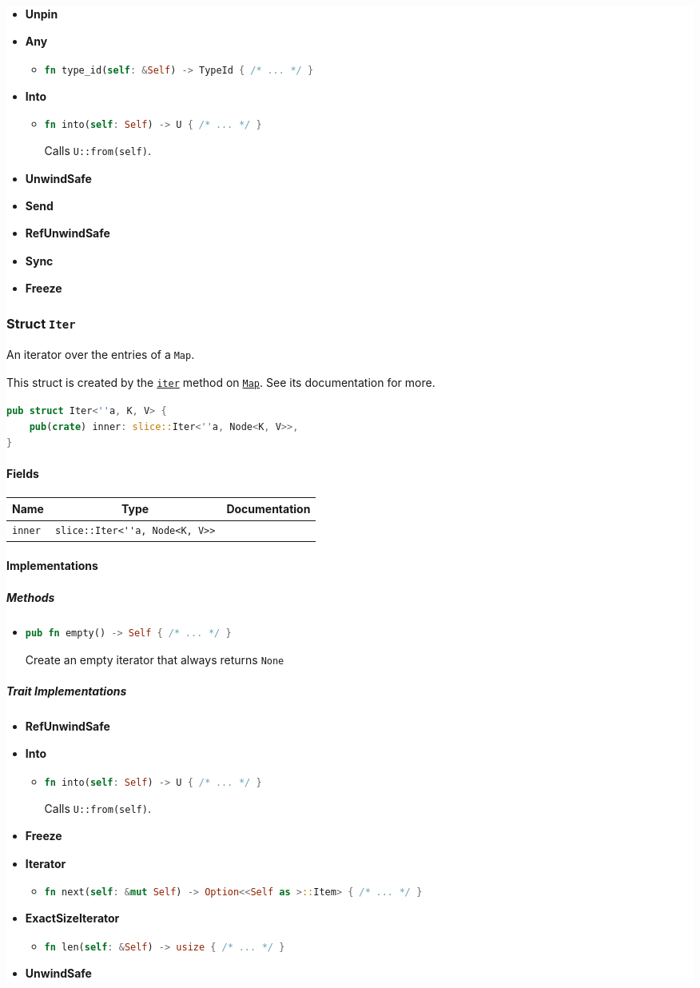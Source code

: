 - **Unpin**
- **Any**
  - ```rust
    fn type_id(self: &Self) -> TypeId { /* ... */ }
    ```

- **Into**
  - ```rust
    fn into(self: Self) -> U { /* ... */ }
    ```
    Calls `U::from(self)`.

- **UnwindSafe**
- **Send**
- **RefUnwindSafe**
- **Sync**
- **Freeze**
### Struct `Iter`

An iterator over the entries of a `Map`.

This struct is created by the [`iter`](./struct.Map.html#method.iter)
method on [`Map`](./struct.Map.html). See its documentation for more.

```rust
pub struct Iter<''a, K, V> {
    pub(crate) inner: slice::Iter<''a, Node<K, V>>,
}
```

#### Fields

| Name | Type | Documentation |
|------|------|---------------|
| `inner` | `slice::Iter<''a, Node<K, V>>` |  |

#### Implementations

##### Methods

- ```rust
  pub fn empty() -> Self { /* ... */ }
  ```
  Create an empty iterator that always returns `None`

##### Trait Implementations

- **RefUnwindSafe**
- **Into**
  - ```rust
    fn into(self: Self) -> U { /* ... */ }
    ```
    Calls `U::from(self)`.

- **Freeze**
- **Iterator**
  - ```rust
    fn next(self: &mut Self) -> Option<<Self as >::Item> { /* ... */ }
    ```

- **ExactSizeIterator**
  - ```rust
    fn len(self: &Self) -> usize { /* ... */ }
    ```

- **UnwindSafe**
  ```